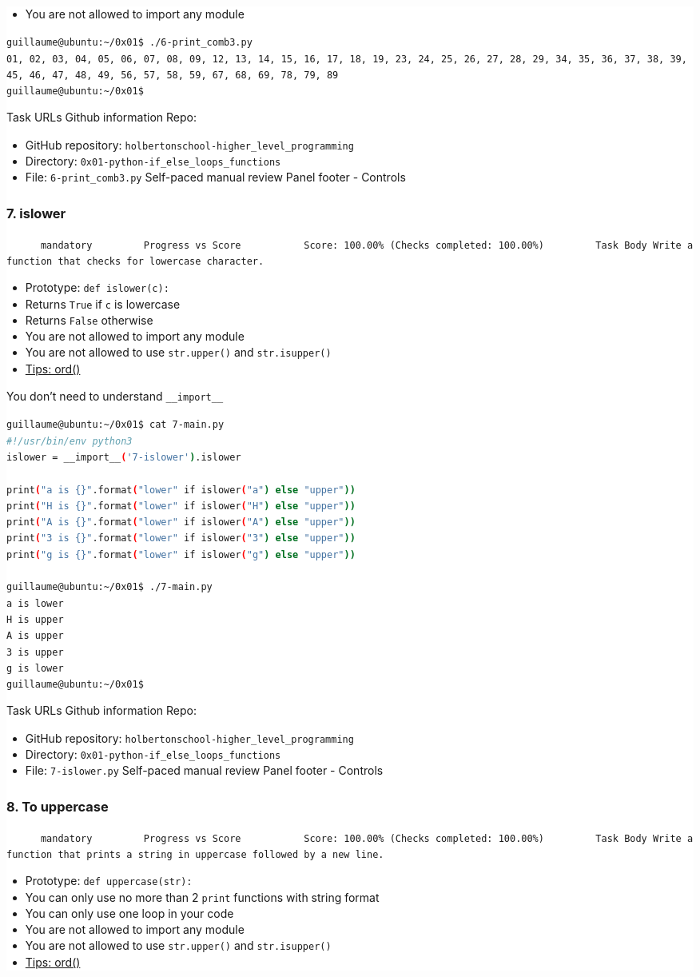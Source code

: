 * You are not allowed to import any module
```bash
guillaume@ubuntu:~/0x01$ ./6-print_comb3.py
01, 02, 03, 04, 05, 06, 07, 08, 09, 12, 13, 14, 15, 16, 17, 18, 19, 23, 24, 25, 26, 27, 28, 29, 34, 35, 36, 37, 38, 39, 45, 46, 47, 48, 49, 56, 57, 58, 59, 67, 68, 69, 78, 79, 89
guillaume@ubuntu:~/0x01$ 

```
 Task URLs  Github information Repo:
* GitHub repository:  ` holbertonschool-higher_level_programming ` 
* Directory:  ` 0x01-python-if_else_loops_functions ` 
* File:  ` 6-print_comb3.py ` 
 Self-paced manual review  Panel footer - Controls 
### 7. islower
          mandatory         Progress vs Score           Score: 100.00% (Checks completed: 100.00%)         Task Body Write a function that checks for lowercase character. 
* Prototype:  ` def islower(c): ` 
* Returns  ` True `  if  ` c `  is lowercase
* Returns  ` False `  otherwise
* You are not allowed to import any module
* You are not allowed to use  ` str.upper() `  and  ` str.isupper() ` 
* [Tips: ord()](https://intranet.hbtn.io/rltoken/Wqb18-TGOnY9dZAWrWX03A) 

You don’t need to understand   ` __import__ ` 
```bash
guillaume@ubuntu:~/0x01$ cat 7-main.py
#!/usr/bin/env python3
islower = __import__('7-islower').islower

print("a is {}".format("lower" if islower("a") else "upper"))
print("H is {}".format("lower" if islower("H") else "upper"))
print("A is {}".format("lower" if islower("A") else "upper"))
print("3 is {}".format("lower" if islower("3") else "upper"))
print("g is {}".format("lower" if islower("g") else "upper"))

guillaume@ubuntu:~/0x01$ ./7-main.py
a is lower
H is upper
A is upper
3 is upper
g is lower
guillaume@ubuntu:~/0x01$ 

```
 Task URLs  Github information Repo:
* GitHub repository:  ` holbertonschool-higher_level_programming ` 
* Directory:  ` 0x01-python-if_else_loops_functions ` 
* File:  ` 7-islower.py ` 
 Self-paced manual review  Panel footer - Controls 
### 8. To uppercase
          mandatory         Progress vs Score           Score: 100.00% (Checks completed: 100.00%)         Task Body Write a function that prints a string in uppercase followed by a new line.
* Prototype:  ` def uppercase(str): ` 
* You can only use no more than 2  ` print `  functions with string format
* You can only use one loop in your code
* You are not allowed to import any module
* You are not allowed to use  ` str.upper() `  and  ` str.isupper() ` 
* [Tips: ord()](https://intranet.hbtn.io/rltoken/Wqb18-TGOnY9dZAWrWX03A) 
